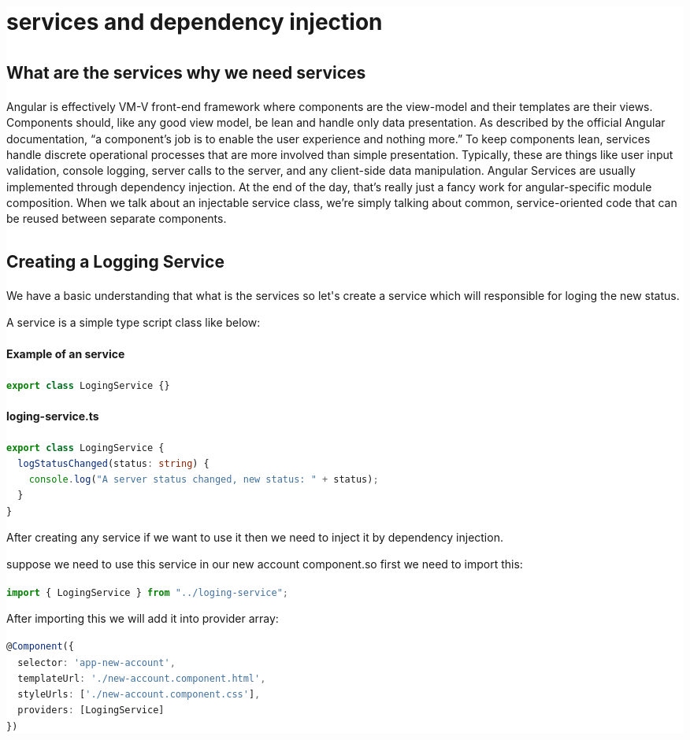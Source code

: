 # services and dependency injection

## What are the services why we need services

Angular is effectively VM-V front-end framework where components are the view-model and their templates are their views. Components should, like any good view model, be lean and handle only data presentation. As described by the official Angular documentation, “a component’s job is to enable the user experience and nothing more.”
To keep components lean, services handle discrete operational processes that are more involved than simple presentation. Typically, these are things like user input validation, console logging, server calls to the server, and any client-side data manipulation.
Angular Services are usually implemented through dependency injection. At the end of the day, that’s really just a fancy work for angular-specific module composition. When we talk about an injectable service class, we’re simply talking about common, service-oriented code that can be reused between separate components.

## Creating a Logging Service

We have a basic understanding that what is the services so let's create a service which will responsible for loging the new status.

A service is a simple type script class like below:

#### Example of an service

```typescript
export class LogingService {}
```

#### loging-service.ts

```typescript
export class LogingService {
  logStatusChanged(status: string) {
    console.log("A server status changed, new status: " + status);
  }
}
```

After creating any service if we want to use it then we need to inject it by dependency injection.

suppose we need to use this service in our new account component.so first we need to import this:

```typescript
import { LogingService } from "../loging-service";
```

After importing this we will add it into provider array:

```typescript
@Component({
  selector: 'app-new-account',
  templateUrl: './new-account.component.html',
  styleUrls: ['./new-account.component.css'],
  providers: [LogingService]
})
```
